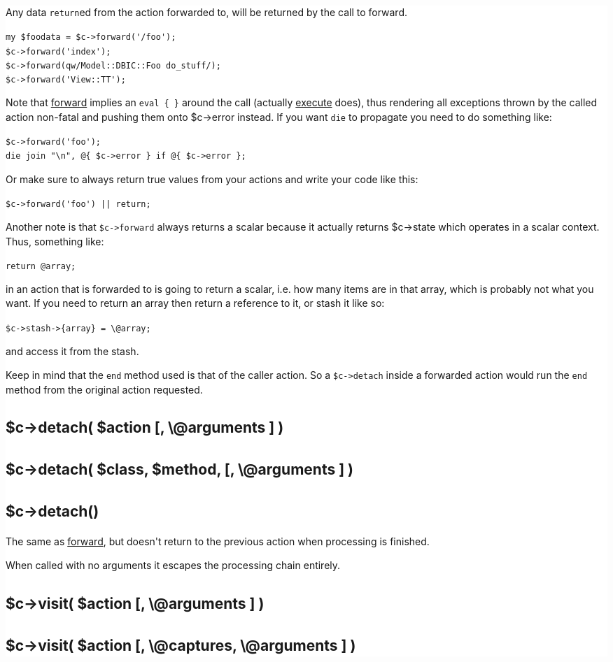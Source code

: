 Any data `return`ed from the action forwarded to, will be returned by the
call to forward.

    my $foodata = $c->forward('/foo');
    $c->forward('index');
    $c->forward(qw/Model::DBIC::Foo do_stuff/);
    $c->forward('View::TT');

Note that [forward](#c-forward-action-arguments) implies
an `eval { }` around the call (actually
[execute](#c-execute-class-coderef) does), thus rendering all
exceptions thrown by the called action non-fatal and pushing them onto
$c->error instead. If you want `die` to propagate you need to do something
like:

    $c->forward('foo');
    die join "\n", @{ $c->error } if @{ $c->error };

Or make sure to always return true values from your actions and write
your code like this:

    $c->forward('foo') || return;

Another note is that `$c->forward` always returns a scalar because it
actually returns $c->state which operates in a scalar context.
Thus, something like:

    return @array;

in an action that is forwarded to is going to return a scalar,
i.e. how many items are in that array, which is probably not what you want.
If you need to return an array then return a reference to it,
or stash it like so:

    $c->stash->{array} = \@array;

and access it from the stash.

Keep in mind that the `end` method used is that of the caller action. So a `$c->detach` inside a forwarded action would run the `end` method from the original action requested.

## $c->detach( $action \[, \\@arguments \] )

## $c->detach( $class, $method, \[, \\@arguments \] )

## $c->detach()

The same as [forward](#c-forward-action-arguments), but
doesn't return to the previous action when processing is finished.

When called with no arguments it escapes the processing chain entirely.

## $c->visit( $action \[, \\@arguments \] )

## $c->visit( $action \[, \\@captures, \\@arguments \] )
